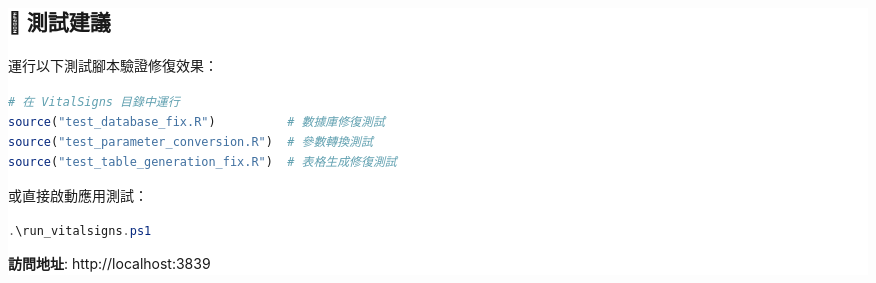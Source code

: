 ## 🚀 測試建議
運行以下測試腳本驗證修復效果：
```r
# 在 VitalSigns 目錄中運行
source("test_database_fix.R")          # 數據庫修復測試
source("test_parameter_conversion.R")  # 參數轉換測試
source("test_table_generation_fix.R")  # 表格生成修復測試
```

或直接啟動應用測試：
```powershell
.\run_vitalsigns.ps1
```
**訪問地址**: http://localhost:3839 